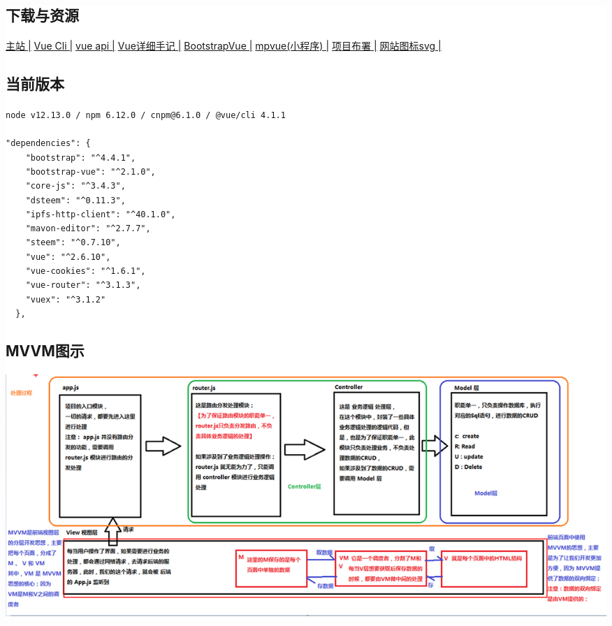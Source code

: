 ## 下载与资源

[主站 |](https://cn.vuejs.org)
[Vue Cli |](https://cli.vuejs.org/zh/guide/installation.html)
[vue api |](https://cn.vuejs.org/v2/api/#devtools)
[Vue详细手记 |](https://juejin.im/post/5bda5102e51d45683b68be1a)
[BootstrapVue |](https://bootstrap-vue.js.org)
[mpvue(小程序) |](http://mpvue.com)
[项目布署 |](https://blog.csdn.net/zjq_1314520/article/details/80031815)
[网站图标svg |](https://ionicons.com)

## 当前版本
```
node v12.13.0 / npm 6.12.0 / cnpm@6.1.0 / @vue/cli 4.1.1

"dependencies": {
    "bootstrap": "^4.4.1",
    "bootstrap-vue": "^2.1.0",
    "core-js": "^3.4.3",
    "dsteem": "^0.11.3",
    "ipfs-http-client": "^40.1.0",
    "mavon-editor": "^2.7.7",
    "steem": "^0.7.10",
    "vue": "^2.6.10",
    "vue-cookies": "^1.6.1",
    "vue-router": "^3.1.3",
    "vuex": "^3.1.2"
  },
```

## MVVM图示
![关系示例](./dates-win/images/mvvm.jpg)
